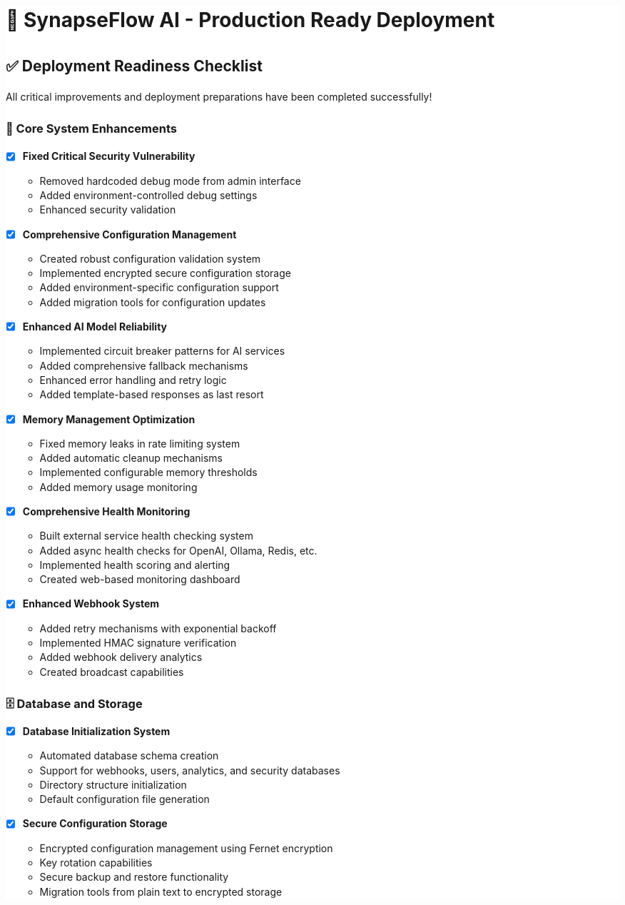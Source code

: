 # 🎉 SynapseFlow AI - Production Ready Deployment

## ✅ Deployment Readiness Checklist

All critical improvements and deployment preparations have been completed successfully!

### 🔧 Core System Enhancements

- [x] **Fixed Critical Security Vulnerability**
  - Removed hardcoded debug mode from admin interface
  - Added environment-controlled debug settings
  - Enhanced security validation

- [x] **Comprehensive Configuration Management**
  - Created robust configuration validation system
  - Implemented encrypted secure configuration storage
  - Added environment-specific configuration support
  - Added migration tools for configuration updates

- [x] **Enhanced AI Model Reliability**
  - Implemented circuit breaker patterns for AI services
  - Added comprehensive fallback mechanisms
  - Enhanced error handling and retry logic
  - Added template-based responses as last resort

- [x] **Memory Management Optimization**
  - Fixed memory leaks in rate limiting system
  - Added automatic cleanup mechanisms
  - Implemented configurable memory thresholds
  - Added memory usage monitoring

- [x] **Comprehensive Health Monitoring**
  - Built external service health checking system
  - Added async health checks for OpenAI, Ollama, Redis, etc.
  - Implemented health scoring and alerting
  - Created web-based monitoring dashboard

- [x] **Enhanced Webhook System**
  - Added retry mechanisms with exponential backoff
  - Implemented HMAC signature verification
  - Added webhook delivery analytics
  - Created broadcast capabilities

### 🗄️ Database and Storage

- [x] **Database Initialization System**
  - Automated database schema creation
  - Support for webhooks, users, analytics, and security databases
  - Directory structure initialization
  - Default configuration file generation

- [x] **Secure Configuration Storage**
  - Encrypted configuration management using Fernet encryption
  - Key rotation capabilities
  - Secure backup and restore functionality
  - Migration tools from plain text to encrypted storage
